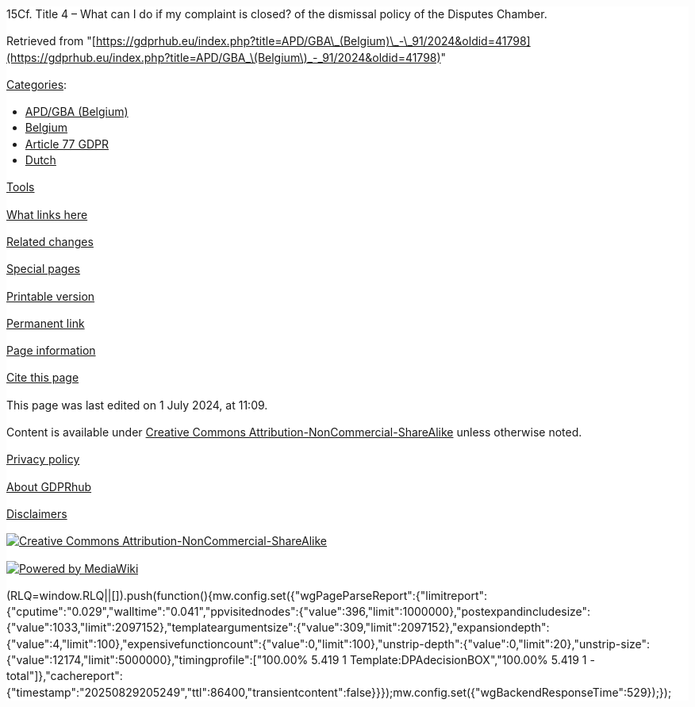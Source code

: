 15Cf. Title 4 – What can I do if my complaint is closed? of the dismissal policy of the Disputes Chamber.

Retrieved from "[https://gdprhub.eu/index.php?title=APD/GBA\_(Belgium)\_-\_91/2024&oldid=41798](https://gdprhub.eu/index.php?title=APD/GBA_\(Belgium\)_-_91/2024&oldid=41798)"

[Categories](/index.php?title=Special:Categories "Special:Categories"):

*   [APD/GBA (Belgium)](/index.php?title=Category:APD/GBA_\(Belgium\) "Category:APD/GBA (Belgium)")
*   [Belgium](/index.php?title=Category:Belgium "Category:Belgium")
*   [Article 77 GDPR](/index.php?title=Category:Article_77_GDPR "Category:Article 77 GDPR")
*   [Dutch](/index.php?title=Category:Dutch "Category:Dutch")

[Tools](#)

[What links here](/index.php?title=Special:WhatLinksHere/APD/GBA_\(Belgium\)_-_91/2024 "A list of all wiki pages that link here [j]")

[Related changes](/index.php?title=Special:RecentChangesLinked/APD/GBA_\(Belgium\)_-_91/2024 "Recent changes in pages linked from this page [k]")

[Special pages](/index.php?title=Special:SpecialPages "A list of all special pages [q]")

[Printable version](javascript:print\(\); "Printable version of this page [p]")

[Permanent link](/index.php?title=APD/GBA_\(Belgium\)_-_91/2024&oldid=41798 "Permanent link to this revision of this page")

[Page information](/index.php?title=APD/GBA_\(Belgium\)_-_91/2024&action=info "More information about this page")

[Cite this page](/index.php?title=Special:CiteThisPage&page=APD%2FGBA_%28Belgium%29_-_91%2F2024&id=41798&wpFormIdentifier=titleform "Information on how to cite this page")

This page was last edited on 1 July 2024, at 11:09.

Content is available under [Creative Commons Attribution-NonCommercial-ShareAlike](https://creativecommons.org/licenses/by-nc-sa/4.0/) unless otherwise noted.

[Privacy policy](/index.php?title=GDPRhub:Privacy_policy)

[About GDPRhub](/index.php?title=GDPRhub:About)

[Disclaimers](/index.php?title=GDPRhub:General_disclaimer)

[![Creative Commons Attribution-NonCommercial-ShareAlike](/resources/assets/licenses/cc-by-nc-sa.png)](https://creativecommons.org/licenses/by-nc-sa/4.0/)

[![Powered by MediaWiki](/resources/assets/poweredby_mediawiki_88x31.png)](https://www.mediawiki.org/)

(RLQ=window.RLQ||\[\]).push(function(){mw.config.set({"wgPageParseReport":{"limitreport":{"cputime":"0.029","walltime":"0.041","ppvisitednodes":{"value":396,"limit":1000000},"postexpandincludesize":{"value":1033,"limit":2097152},"templateargumentsize":{"value":309,"limit":2097152},"expansiondepth":{"value":4,"limit":100},"expensivefunctioncount":{"value":0,"limit":100},"unstrip-depth":{"value":0,"limit":20},"unstrip-size":{"value":12174,"limit":5000000},"timingprofile":\["100.00% 5.419 1 Template:DPAdecisionBOX","100.00% 5.419 1 -total"\]},"cachereport":{"timestamp":"20250829205249","ttl":86400,"transientcontent":false}}});mw.config.set({"wgBackendResponseTime":529});});